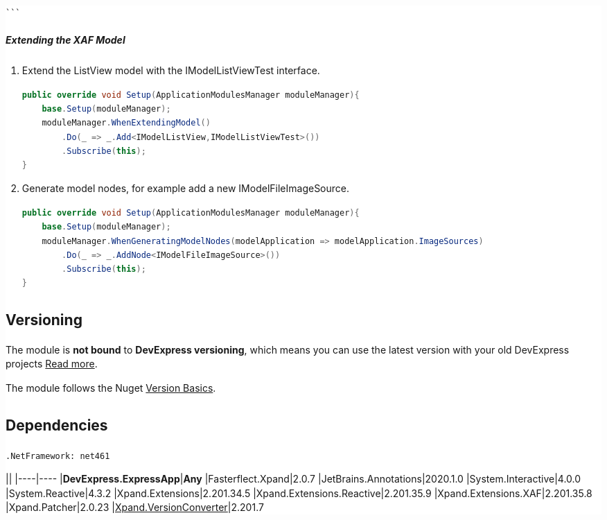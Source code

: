     ```

##### Extending the XAF Model

1. Extend the ListView model with the IModelListViewTest interface.

    ```cs
    public override void Setup(ApplicationModulesManager moduleManager){
        base.Setup(moduleManager);
        moduleManager.WhenExtendingModel()
            .Do(_ => _.Add<IModelListView,IModelListViewTest>())
            .Subscribe(this);
    }
    ```

2. Generate model nodes, for example add a new IModelFileImageSource.
    
    ```cs
    public override void Setup(ApplicationModulesManager moduleManager){
        base.Setup(moduleManager);
        moduleManager.WhenGeneratingModelNodes(modelApplication => modelApplication.ImageSources)
            .Do(_ => _.AddNode<IModelFileImageSource>())
            .Subscribe(this);
    }

    ```

## Versioning
The module is **not bound** to **DevExpress versioning**, which means you can use the latest version with your old DevExpress projects [Read more](https://github.com/eXpandFramework/XAF/tree/master/tools/Xpand.VersionConverter).

The module follows the Nuget [Version Basics](https://docs.microsoft.com/en-us/nuget/reference/package-versioning#version-basics).
## Dependencies
`.NetFramework: net461`

||
|----|----
|**DevExpress.ExpressApp**|**Any**
|Fasterflect.Xpand|2.0.7
 |JetBrains.Annotations|2020.1.0
 |System.Interactive|4.0.0
 |System.Reactive|4.3.2
 |Xpand.Extensions|2.201.34.5
 |Xpand.Extensions.Reactive|2.201.35.9
 |Xpand.Extensions.XAF|2.201.35.8
 |Xpand.Patcher|2.0.23
 |[Xpand.VersionConverter](https://github.com/eXpandFramework/DevExpress.XAF/tree/master/tools/Xpand.VersionConverter)|2.201.7
